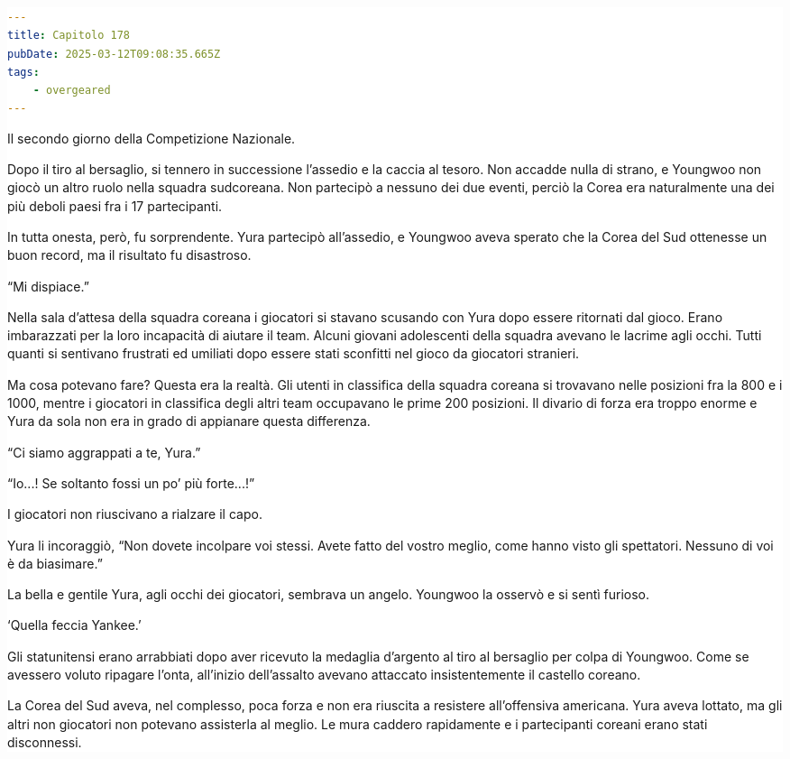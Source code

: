 ```yaml
---
title: Capitolo 178
pubDate: 2025-03-12T09:08:35.665Z
tags:
    - overgeared
---
```



Il secondo giorno della Competizione Nazionale.


Dopo il tiro al bersaglio, si tennero in successione l’assedio e la caccia al tesoro. Non accadde nulla di strano, e Youngwoo non giocò un altro ruolo nella squadra sudcoreana. Non partecipò a nessuno dei due eventi, perciò la Corea era naturalmente una dei più deboli paesi fra i 17 partecipanti.


In tutta onesta, però, fu sorprendente. Yura partecipò all’assedio, e Youngwoo aveva sperato che la Corea del Sud ottenesse un buon record, ma il risultato fu disastroso. 


“Mi dispiace.”


Nella sala d’attesa della squadra coreana i giocatori si stavano scusando con Yura dopo essere ritornati dal gioco. Erano imbarazzati per la loro incapacità di aiutare il team. Alcuni giovani adolescenti della squadra avevano le lacrime agli occhi. Tutti quanti si sentivano frustrati ed umiliati dopo essere stati sconfitti nel gioco da giocatori stranieri.


Ma cosa potevano fare? Questa era la realtà. Gli utenti in classifica della squadra coreana si trovavano nelle posizioni fra la 800 e i 1000, mentre i giocatori in classifica degli altri team occupavano le prime 200 posizioni. Il divario di forza era troppo enorme e Yura da sola non era in grado di appianare questa differenza.


“Ci siamo aggrappati a te, Yura.”


“Io...! Se soltanto fossi un po’ più forte...!”


I giocatori non riuscivano a rialzare il capo.


Yura li incoraggiò, “Non dovete incolpare voi stessi. Avete fatto del vostro meglio, come hanno visto gli spettatori. Nessuno di voi è da biasimare.”


La bella e gentile Yura, agli occhi dei giocatori, sembrava un angelo. Youngwoo la osservò e si sentì furioso.


‘Quella feccia Yankee.’


Gli statunitensi erano arrabbiati dopo aver ricevuto la medaglia d’argento al tiro al bersaglio per colpa di Youngwoo. Come se avessero voluto ripagare l’onta, all’inizio dell’assalto avevano attaccato insistentemente il castello coreano.


La Corea del Sud aveva, nel complesso, poca forza e non era riuscita a resistere all’offensiva americana. Yura aveva lottato, ma gli altri non giocatori non potevano assisterla al meglio. Le mura caddero rapidamente e i partecipanti coreani erano stati disconnessi. 

